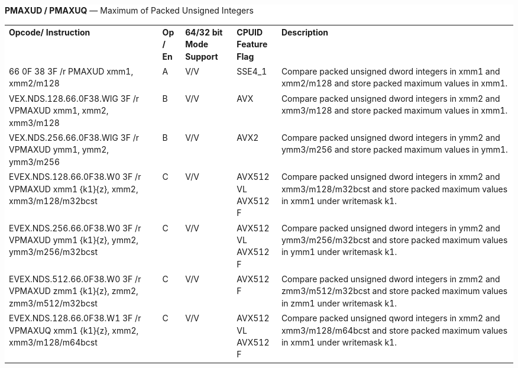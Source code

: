 <b>PMAXUD / PMAXUQ</b> — Maximum of Packed Unsigned Integers
<table>
	<tr>
		<td><b>Opcode/ Instruction</b></td>
		<td><b>Op/ En</b></td>
		<td><b>64/32 bit Mode Support</b></td>
		<td><b>CPUID Feature Flag</b></td>
		<td><b>Description</b></td>
	</tr>
	<tr>
		<td>66 0F 38 3F /r PMAXUD xmm1, xmm2/m128</td>
		<td>A</td>
		<td>V/V</td>
		<td>SSE4_1</td>
		<td>Compare packed unsigned dword integers in xmm1 and xmm2/m128 and store packed maximum values in xmm1.</td>
	</tr>
	<tr>
		<td>VEX.NDS.128.66.0F38.WIG 3F /r VPMAXUD xmm1, xmm2, xmm3/m128</td>
		<td>B</td>
		<td>V/V</td>
		<td>AVX</td>
		<td>Compare packed unsigned dword integers in xmm2 and xmm3/m128 and store packed maximum values in xmm1.</td>
	</tr>
	<tr>
		<td>VEX.NDS.256.66.0F38.WIG 3F /r VPMAXUD ymm1, ymm2, ymm3/m256</td>
		<td>B</td>
		<td>V/V</td>
		<td>AVX2</td>
		<td>Compare packed unsigned dword integers in ymm2 and ymm3/m256 and store packed maximum values in ymm1.</td>
	</tr>
	<tr>
		<td>EVEX.NDS.128.66.0F38.W0 3F /r VPMAXUD xmm1 {k1}{z}, xmm2, xmm3/m128/m32bcst</td>
		<td>C</td>
		<td>V/V</td>
		<td>AVX512VL AVX512F</td>
		<td>Compare packed unsigned dword integers in xmm2 and xmm3/m128/m32bcst and store packed maximum values in xmm1 under writemask k1.</td>
	</tr>
	<tr>
		<td>EVEX.NDS.256.66.0F38.W0 3F /r VPMAXUD ymm1 {k1}{z}, ymm2, ymm3/m256/m32bcst</td>
		<td>C</td>
		<td>V/V</td>
		<td>AVX512VL AVX512F</td>
		<td>Compare packed unsigned dword integers in ymm2 and ymm3/m256/m32bcst and store packed maximum values in ymm1 under writemask k1.</td>
	</tr>
	<tr>
		<td>EVEX.NDS.512.66.0F38.W0 3F /r VPMAXUD zmm1 {k1}{z}, zmm2, zmm3/m512/m32bcst</td>
		<td>C</td>
		<td>V/V</td>
		<td>AVX512F</td>
		<td>Compare packed unsigned dword integers in zmm2 and zmm3/m512/m32bcst and store packed maximum values in zmm1 under writemask k1.</td>
	</tr>
	<tr>
		<td>EVEX.NDS.128.66.0F38.W1 3F /r VPMAXUQ xmm1 {k1}{z}, xmm2, xmm3/m128/m64bcst</td>
		<td>C</td>
		<td>V/V</td>
		<td>AVX512VL AVX512F</td>
		<td>Compare packed unsigned qword integers in xmm2 and xmm3/m128/m64bcst and store packed maximum values in xmm1 under writemask k1.</td>